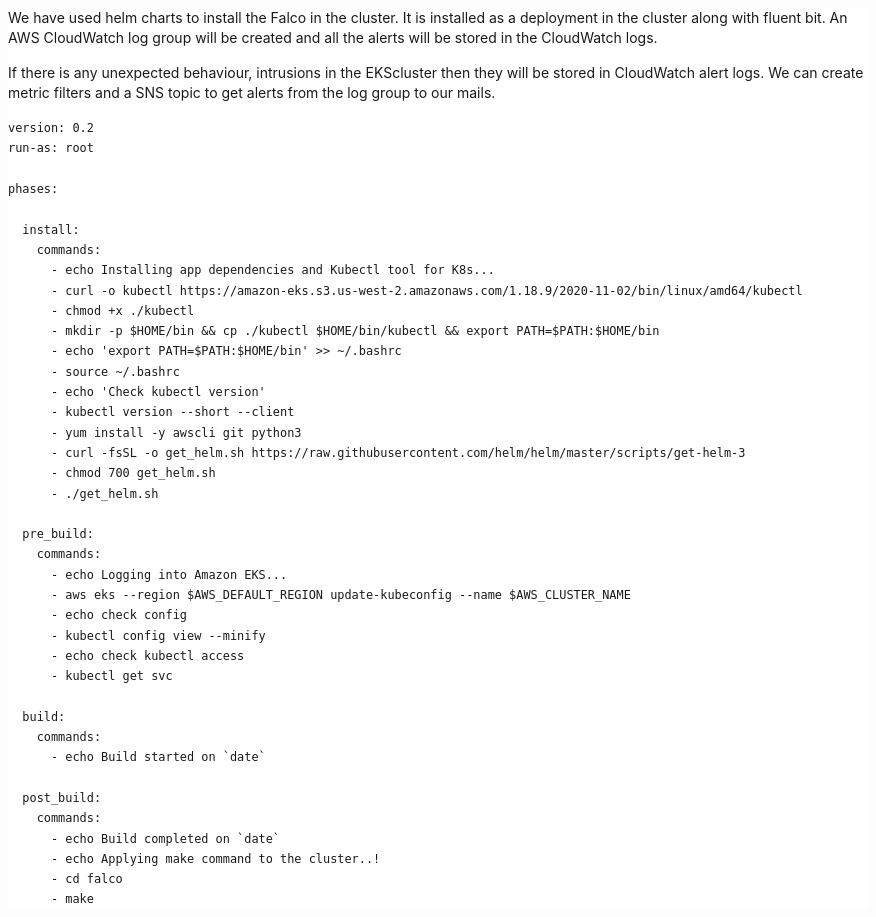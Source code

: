 We have used helm charts to install the Falco in the cluster. It is installed as a deployment in the cluster along with fluent bit. An AWS CloudWatch log group will be created and all the alerts will be stored in the CloudWatch logs.

If there is any unexpected behaviour, intrusions in the EKScluster then they will be stored in CloudWatch alert logs. We can create metric filters and a SNS topic to get alerts from the log group to our mails.

```
version: 0.2
run-as: root

phases:

  install:
    commands:
      - echo Installing app dependencies and Kubectl tool for K8s...
      - curl -o kubectl https://amazon-eks.s3.us-west-2.amazonaws.com/1.18.9/2020-11-02/bin/linux/amd64/kubectl   
      - chmod +x ./kubectl
      - mkdir -p $HOME/bin && cp ./kubectl $HOME/bin/kubectl && export PATH=$PATH:$HOME/bin
      - echo 'export PATH=$PATH:$HOME/bin' >> ~/.bashrc
      - source ~/.bashrc
      - echo 'Check kubectl version'
      - kubectl version --short --client
      - yum install -y awscli git python3
      - curl -fsSL -o get_helm.sh https://raw.githubusercontent.com/helm/helm/master/scripts/get-helm-3
      - chmod 700 get_helm.sh
      - ./get_helm.sh

  pre_build:
    commands:
      - echo Logging into Amazon EKS...
      - aws eks --region $AWS_DEFAULT_REGION update-kubeconfig --name $AWS_CLUSTER_NAME
      - echo check config 
      - kubectl config view --minify
      - echo check kubectl access
      - kubectl get svc

  build:
    commands:
      - echo Build started on `date`

  post_build:
    commands:
      - echo Build completed on `date`
      - echo Applying make command to the cluster..!
      - cd falco
      - make

```
